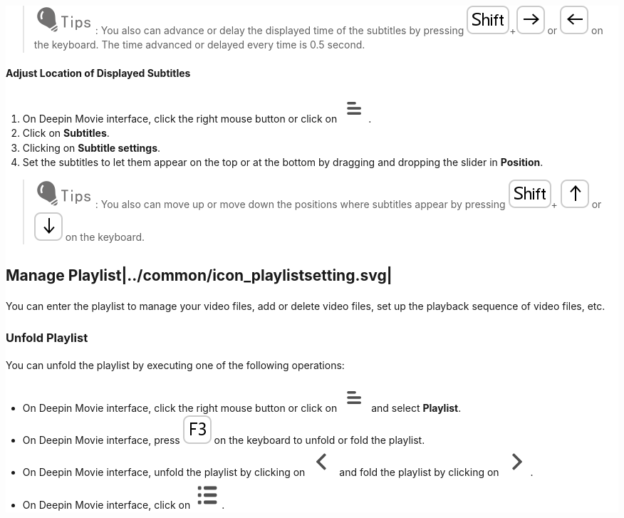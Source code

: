 >  ![tips](icon/tips.svg): You also can advance or delay the displayed time of the subtitles by pressing ![Shift](icon/Shift.svg)+![Right](icon/Right.svg) or ![Left](icon/Left.svg) on the keyboard. The time advanced or delayed every time is 0.5 second.

#### Adjust Location of Displayed Subtitles

1. On Deepin Movie interface, click the right mouse button or click on ![menu](icon/icon_menu.svg).
2. Click on **Subtitles**.
3. Clicking on **Subtitle settings**.
4. Set the subtitles to let them appear on the top or at the bottom by dragging and dropping the slider in **Position**.

 >  ![tips](icon/tips.svg): You also can move up or move down the positions where subtitles appear by pressing ![Shift](icon/Shift.svg)+ ![Up](icon/Up.svg) or ![Down](icon/Down.svg) on the keyboard.

## Manage Playlist|../common/icon_playlistsetting.svg|

You can enter the playlist to manage your video files, add or delete video files, set up the playback sequence of video files, etc. 

### Unfold Playlist

You can unfold the playlist by executing one of the following operations:

- On Deepin Movie interface, click the right mouse button or click on ![menu](icon/icon_menu.svg) and select **Playlist**.
- On Deepin Movie interface, press ![F3](icon/F3.svg) on the keyboard to unfold or fold the playlist.
- On Deepin Movie interface, unfold the playlist by clicking on ![arrow_left](icon/icon_arrowleft.svg) and fold the playlist by clicking on ![arrow_right](icon/icon_arrowright.svg).
- On Deepin Movie interface, click on ![openplaylist](icon/icon_openplaylist.svg).
